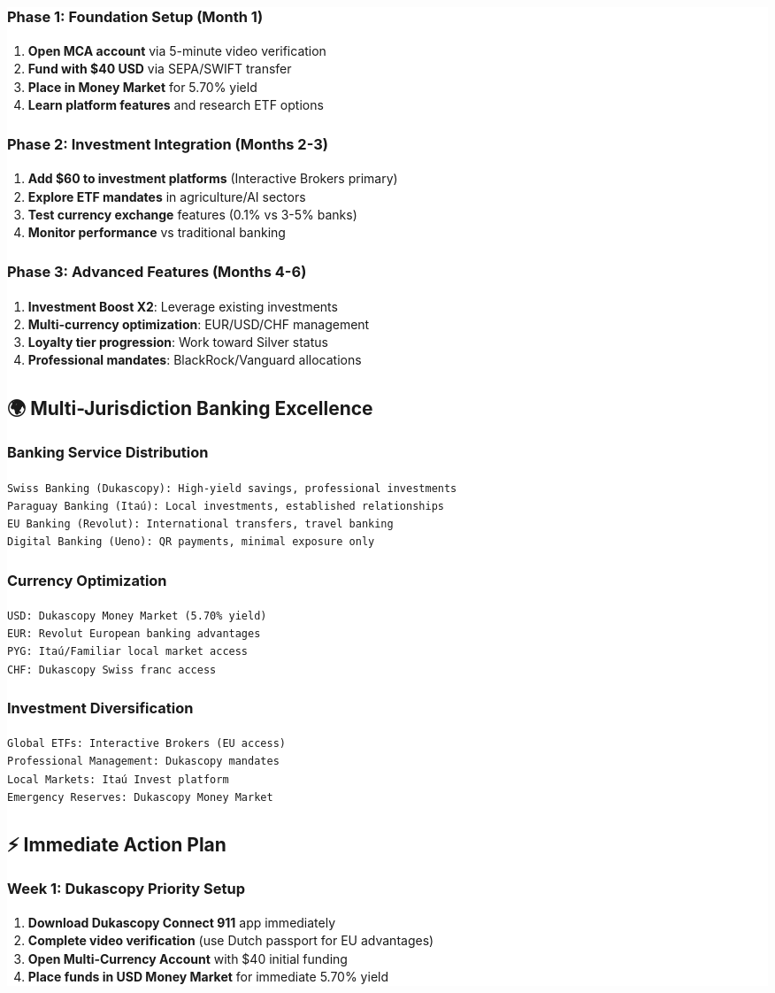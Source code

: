 ### Phase 1: Foundation Setup (Month 1)
1. **Open MCA account** via 5-minute video verification
2. **Fund with $40 USD** via SEPA/SWIFT transfer
3. **Place in Money Market** for 5.70% yield
4. **Learn platform features** and research ETF options

### Phase 2: Investment Integration (Months 2-3)
1. **Add $60 to investment platforms** (Interactive Brokers primary)
2. **Explore ETF mandates** in agriculture/AI sectors
3. **Test currency exchange** features (0.1% vs 3-5% banks)
4. **Monitor performance** vs traditional banking

### Phase 3: Advanced Features (Months 4-6)
1. **Investment Boost X2**: Leverage existing investments
2. **Multi-currency optimization**: EUR/USD/CHF management  
3. **Loyalty tier progression**: Work toward Silver status
4. **Professional mandates**: BlackRock/Vanguard allocations

## 🌍 Multi-Jurisdiction Banking Excellence

### Banking Service Distribution
```
Swiss Banking (Dukascopy): High-yield savings, professional investments
Paraguay Banking (Itaú): Local investments, established relationships  
EU Banking (Revolut): International transfers, travel banking
Digital Banking (Ueno): QR payments, minimal exposure only
```

### Currency Optimization
```
USD: Dukascopy Money Market (5.70% yield)
EUR: Revolut European banking advantages
PYG: Itaú/Familiar local market access
CHF: Dukascopy Swiss franc access
```

### Investment Diversification
```
Global ETFs: Interactive Brokers (EU access)
Professional Management: Dukascopy mandates
Local Markets: Itaú Invest platform
Emergency Reserves: Dukascopy Money Market
```

## ⚡ Immediate Action Plan

### Week 1: Dukascopy Priority Setup
1. **Download Dukascopy Connect 911** app immediately
2. **Complete video verification** (use Dutch passport for EU advantages)
3. **Open Multi-Currency Account** with $40 initial funding
4. **Place funds in USD Money Market** for immediate 5.70% yield
